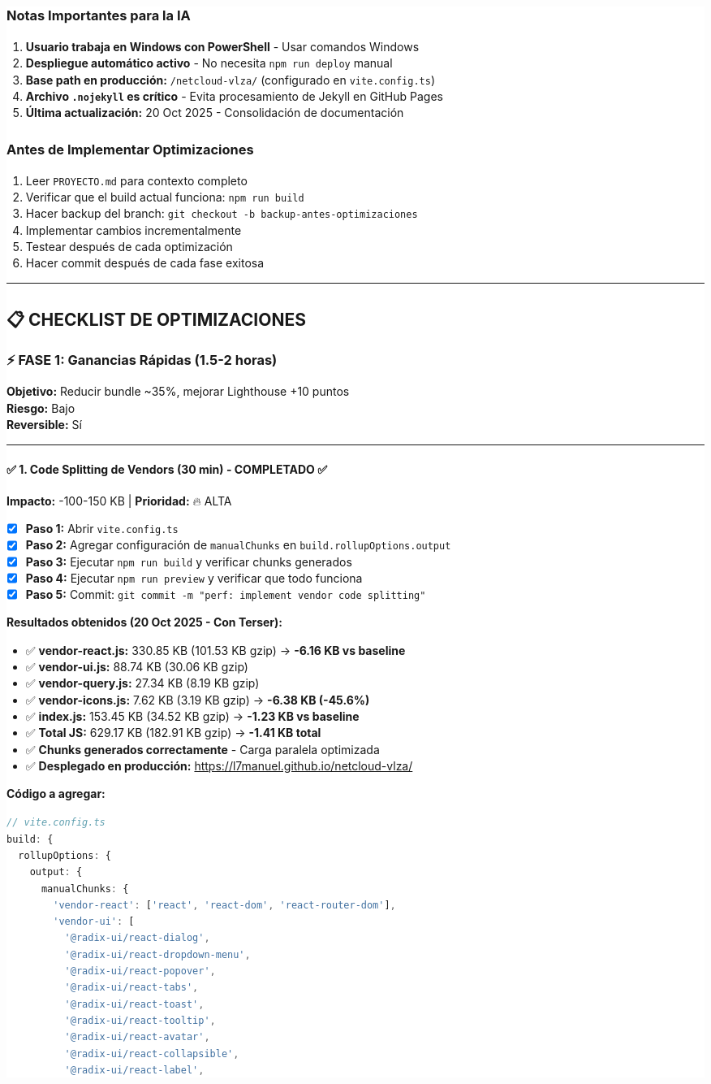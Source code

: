 ### Notas Importantes para la IA
1. **Usuario trabaja en Windows con PowerShell** - Usar comandos Windows
2. **Despliegue automático activo** - No necesita `npm run deploy` manual
3. **Base path en producción:** `/netcloud-vlza/` (configurado en `vite.config.ts`)
4. **Archivo `.nojekyll` es crítico** - Evita procesamiento de Jekyll en GitHub Pages
5. **Última actualización:** 20 Oct 2025 - Consolidación de documentación

### Antes de Implementar Optimizaciones
1. Leer `PROYECTO.md` para contexto completo
2. Verificar que el build actual funciona: `npm run build`
3. Hacer backup del branch: `git checkout -b backup-antes-optimizaciones`
4. Implementar cambios incrementalmente
5. Testear después de cada optimización
6. Hacer commit después de cada fase exitosa

---

## 📋 CHECKLIST DE OPTIMIZACIONES

### ⚡ FASE 1: Ganancias Rápidas (1.5-2 horas)
**Objetivo:** Reducir bundle ~35%, mejorar Lighthouse +10 puntos  
**Riesgo:** Bajo  
**Reversible:** Sí

---

#### ✅ 1. Code Splitting de Vendors (30 min) - **COMPLETADO** ✅
**Impacto:** -100-150 KB | **Prioridad:** 🔥 ALTA

- [x] **Paso 1:** Abrir `vite.config.ts`
- [x] **Paso 2:** Agregar configuración de `manualChunks` en `build.rollupOptions.output`
- [x] **Paso 3:** Ejecutar `npm run build` y verificar chunks generados
- [x] **Paso 4:** Ejecutar `npm run preview` y verificar que todo funciona
- [x] **Paso 5:** Commit: `git commit -m "perf: implement vendor code splitting"`

**Resultados obtenidos (20 Oct 2025 - Con Terser):**
- ✅ **vendor-react.js:** 330.85 KB (101.53 KB gzip) → **-6.16 KB vs baseline**
- ✅ **vendor-ui.js:** 88.74 KB (30.06 KB gzip)
- ✅ **vendor-query.js:** 27.34 KB (8.19 KB gzip)
- ✅ **vendor-icons.js:** 7.62 KB (3.19 KB gzip) → **-6.38 KB (-45.6%)**
- ✅ **index.js:** 153.45 KB (34.52 KB gzip) → **-1.23 KB vs baseline**
- ✅ **Total JS:** 629.17 KB (182.91 KB gzip) → **-1.41 KB total**
- ✅ **Chunks generados correctamente** - Carga paralela optimizada
- ✅ **Desplegado en producción:** https://l7manuel.github.io/netcloud-vlza/

**Código a agregar:**
```typescript
// vite.config.ts
build: {
  rollupOptions: {
    output: {
      manualChunks: {
        'vendor-react': ['react', 'react-dom', 'react-router-dom'],
        'vendor-ui': [
          '@radix-ui/react-dialog',
          '@radix-ui/react-dropdown-menu',
          '@radix-ui/react-popover',
          '@radix-ui/react-tabs',
          '@radix-ui/react-toast',
          '@radix-ui/react-tooltip',
          '@radix-ui/react-avatar',
          '@radix-ui/react-collapsible',
          '@radix-ui/react-label',
```